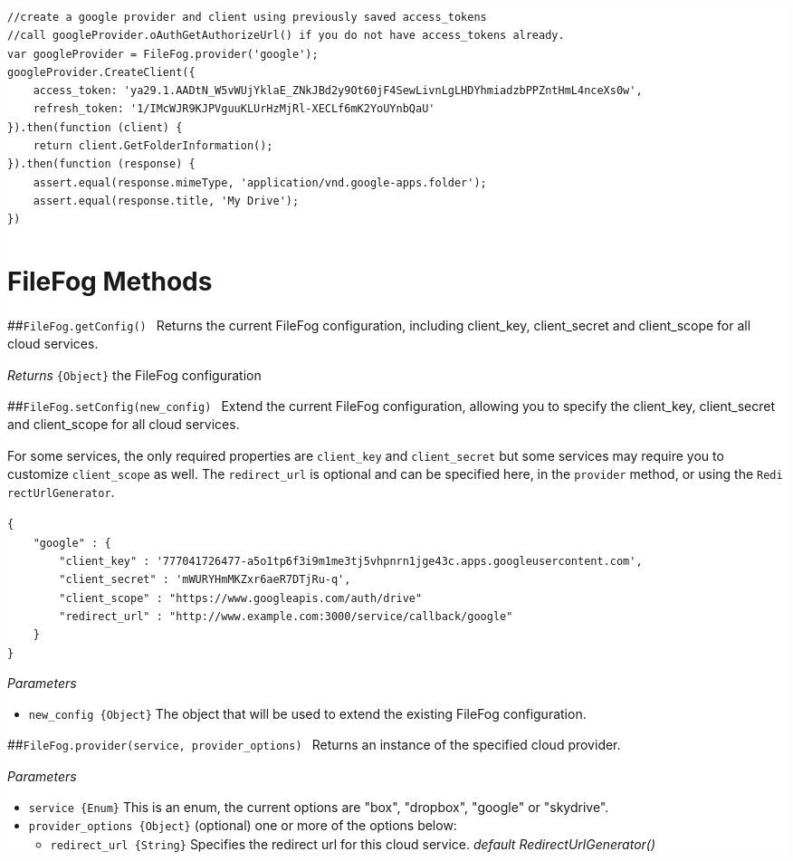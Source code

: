     //create a google provider and client using previously saved access_tokens
    //call googleProvider.oAuthGetAuthorizeUrl() if you do not have access_tokens already.
    var googleProvider = FileFog.provider('google');
    googleProvider.CreateClient({
        access_token: 'ya29.1.AADtN_W5vWUjYklaE_ZNkJBd2y9Ot60jF4SewLivnLgLHDYhmiadzbPPZntHmL4nceXs0w',
        refresh_token: '1/IMcWJR9KJPVguuKLUrHzMjRl-XECLf6mK2YoUYnbQaU'
    }).then(function (client) {
        return client.GetFolderInformation();
    }).then(function (response) {
        assert.equal(response.mimeType, 'application/vnd.google-apps.folder');
        assert.equal(response.title, 'My Drive');
    })


# FileFog Methods

##`FileFog.getConfig() `
Returns the current FileFog configuration, including client_key, client_secret and client_scope for all cloud services.

*Returns*
   `{Object}` the FileFog configuration

##`FileFog.setConfig(new_config) `
Extend the current FileFog configuration, allowing you to specify the client_key, client_secret and client_scope for all cloud services.

For some services, the only required properties are `client_key` and `client_secret` but some services may require you to customize `client_scope` as well.
The `redirect_url` is optional and can be specified here, in the `provider` method, or using the `RedirectUrlGenerator`.

    {
        "google" : {
            "client_key" : '777041726477-a5o1tp6f3i9m1me3tj5vhpnrn1jge43c.apps.googleusercontent.com',
            "client_secret" : 'mWURYHmMKZxr6aeR7DTjRu-q',
            "client_scope" : "https://www.googleapis.com/auth/drive"
            "redirect_url" : "http://www.example.com:3000/service/callback/google"
        }
    }

*Parameters*
-  `new_config {Object}` The object that will be used to extend the existing FileFog configuration.

##`FileFog.provider(service, provider_options) `
Returns an instance of the specified cloud provider.

*Parameters*
-  `service {Enum}` This is an enum, the current options are "box", "dropbox", "google" or "skydrive".
-  `provider_options {Object}` (optional) one or more of the options below:
    - `redirect_url {String}` Specifies the redirect url for this cloud service. _default RedirectUrlGenerator()_
